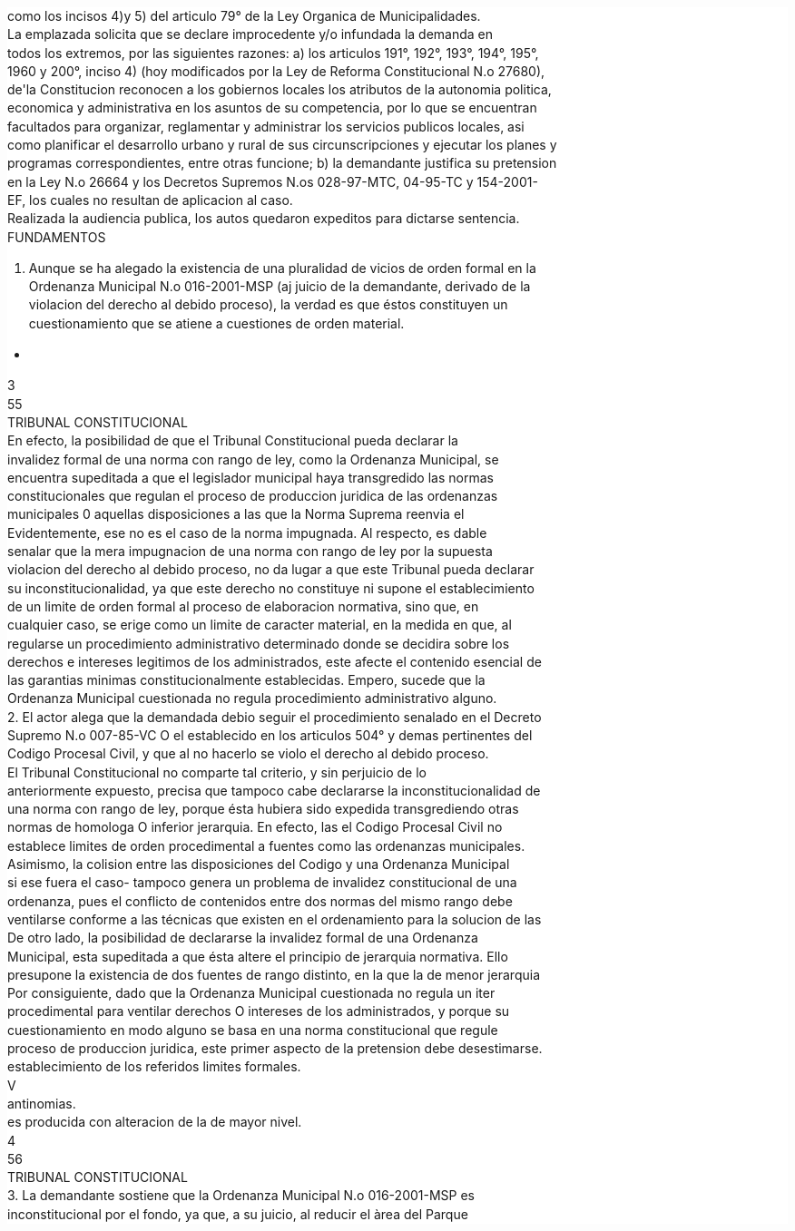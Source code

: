 como los incisos 4)y 5) del articulo 79° de la Ley Organica de Municipalidades.  
La emplazada solicita que se declare improcedente y/o infundada la demanda en  
todos los extremos, por las siguientes razones: a) los articulos 191°, 192°, 193°, 194°, 195°,  
1960 y 200°, inciso 4) (hoy modificados por la Ley de Reforma Constitucional N.o 27680),  
de'la Constitucion reconocen a los gobiernos locales los atributos de la autonomia politica,  
economica y administrativa en los asuntos de su competencia, por lo que se encuentran  
facultados para organizar, reglamentar y administrar los servicios publicos locales, asi  
como planificar el desarrollo urbano y rural de sus circunscripciones y ejecutar los planes y  
programas correspondientes, entre otras funcione; b) la demandante justifica su pretension  
en la Ley N.o 26664 y los Decretos Supremos N.os 028-97-MTC, 04-95-TC y 154-2001-  
EF, los cuales no resultan de aplicacion al caso.  
Realizada la audiencia publica, los autos quedaron expeditos para dictarse sentencia.  
FUNDAMENTOS  
1. Aunque se ha alegado la existencia de una pluralidad de vicios de orden formal en la  
Ordenanza Municipal N.o 016-2001-MSP (aj juicio de la demandante, derivado de la  
violacion del derecho al debido proceso), la verdad es que éstos constituyen un  
cuestionamiento que se atiene a cuestiones de orden material.  
-  
3  
55  
TRIBUNAL CONSTITUCIONAL  
En efecto, la posibilidad de que el Tribunal Constitucional pueda declarar la  
invalidez formal de una norma con rango de ley, como la Ordenanza Municipal, se  
encuentra supeditada a que el legislador municipal haya transgredido las normas  
constitucionales que regulan el proceso de produccion juridica de las ordenanzas  
municipales 0 aquellas disposiciones a las que la Norma Suprema reenvia el  
Evidentemente, ese no es el caso de la norma impugnada. Al respecto, es dable  
senalar que la mera impugnacion de una norma con rango de ley por la supuesta  
violacion del derecho al debido proceso, no da lugar a que este Tribunal pueda declarar  
su inconstitucionalidad, ya que este derecho no constituye ni supone el establecimiento  
de un limite de orden formal al proceso de elaboracion normativa, sino que, en  
cualquier caso, se erige como un limite de caracter material, en la medida en que, al  
regularse un procedimiento administrativo determinado donde se decidira sobre los  
derechos e intereses legitimos de los administrados, este afecte el contenido esencial de  
las garantias minimas constitucionalmente establecidas. Empero, sucede que la  
Ordenanza Municipal cuestionada no regula procedimiento administrativo alguno.  
2. El actor alega que la demandada debio seguir el procedimiento senalado en el Decreto  
Supremo N.o 007-85-VC O el establecido en los articulos 504° y demas pertinentes del  
Codigo Procesal Civil, y que al no hacerlo se violo el derecho al debido proceso.  
El Tribunal Constitucional no comparte tal criterio, y sin perjuicio de lo  
anteriormente expuesto, precisa que tampoco cabe declararse la inconstitucionalidad de  
una norma con rango de ley, porque ésta hubiera sido expedida transgrediendo otras  
normas de homologa O inferior jerarquia. En efecto, las el Codigo Procesal Civil no  
establece limites de orden procedimental a fuentes como las ordenanzas municipales.  
Asimismo, la colision entre las disposiciones del Codigo y una Ordenanza Municipal  
si ese fuera el caso- tampoco genera un problema de invalidez constitucional de una  
ordenanza, pues el conflicto de contenidos entre dos normas del mismo rango debe  
ventilarse conforme a las técnicas que existen en el ordenamiento para la solucion de las  
De otro lado, la posibilidad de declararse la invalidez formal de una Ordenanza  
Municipal, esta supeditada a que ésta altere el principio de jerarquia normativa. Ello  
presupone la existencia de dos fuentes de rango distinto, en la que la de menor jerarquia  
Por consiguiente, dado que la Ordenanza Municipal cuestionada no regula un iter  
procedimental para ventilar derechos O intereses de los administrados, y porque su  
cuestionamiento en modo alguno se basa en una norma constitucional que regule  
proceso de produccion juridica, este primer aspecto de la pretension debe desestimarse.  
establecimiento de los referidos limites formales.  
V  
antinomias.  
es producida con alteracion de la de mayor nivel.  
4  
56  
TRIBUNAL CONSTITUCIONAL  
3. La demandante sostiene que la Ordenanza Municipal N.o 016-2001-MSP es  
inconstitucional por el fondo, ya que, a su juicio, al reducir el àrea del Parque  